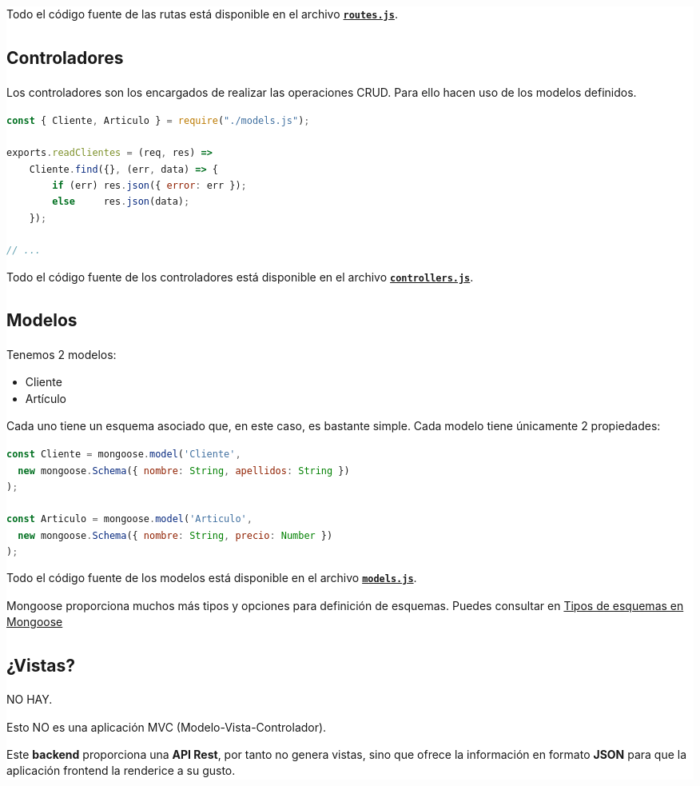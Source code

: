 Todo el código fuente de las rutas está disponible en el archivo **[`routes.js`](routes.js)**.


## Controladores

Los controladores son los encargados de realizar las operaciones CRUD. Para ello hacen uso de los modelos definidos.

```javascript
const { Cliente, Articulo } = require("./models.js");

exports.readClientes = (req, res) => 
    Cliente.find({}, (err, data) => {
        if (err) res.json({ error: err });
        else     res.json(data);
    });

// ...
```

Todo el código fuente de los controladores está disponible en el archivo **[`controllers.js`](controllers.js)**.

## Modelos

Tenemos 2 modelos:

- Cliente 
- Artículo

Cada uno tiene un esquema asociado que, en este caso, es bastante simple. Cada modelo tiene únicamente 2 propiedades:

```javascript
const Cliente = mongoose.model('Cliente',
  new mongoose.Schema({ nombre: String, apellidos: String })
);

const Articulo = mongoose.model('Articulo',
  new mongoose.Schema({ nombre: String, precio: Number })
);
```

Todo el código fuente de los modelos está disponible en el archivo **[`models.js`](models.js)**.

Mongoose proporciona muchos más tipos y opciones para definición de esquemas. Puedes consultar en [Tipos de esquemas en Mongoose](https://mongoosejs.com/docs/schematypes.html)


## ¿Vistas?

NO HAY. 

Esto NO es una aplicación MVC (Modelo-Vista-Controlador).  

Este **backend** proporciona una **API Rest**, por tanto no genera vistas, sino que ofrece la información en formato **JSON** para que la aplicación frontend la renderice a su gusto.
